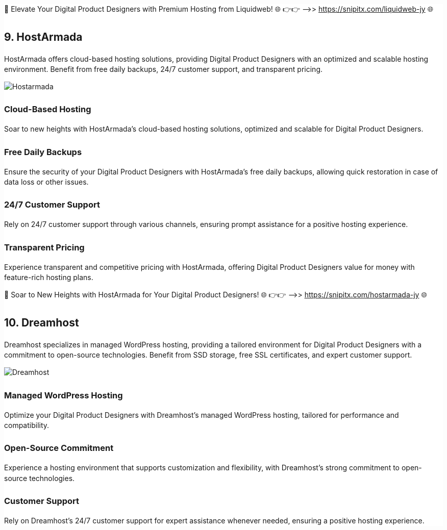 🚀 Elevate Your Digital Product Designers with Premium Hosting from Liquidweb! 🌐
👉👉 -->> https://snipitx.com/liquidweb-jy 🌐

## 9. HostArmada

HostArmada offers cloud-based hosting solutions, providing Digital Product Designers with an optimized and scalable hosting environment. Benefit from free daily backups, 24/7 customer support, and transparent pricing.

![Hostarmada](https://i.imgur.com/KFbdf3o.jpeg "Hostarmada Hosting")

### Cloud-Based Hosting
Soar to new heights with HostArmada’s cloud-based hosting solutions, optimized and scalable for Digital Product Designers.

### Free Daily Backups
Ensure the security of your Digital Product Designers with HostArmada’s free daily backups, allowing quick restoration in case of data loss or other issues.

### 24/7 Customer Support
Rely on 24/7 customer support through various channels, ensuring prompt assistance for a positive hosting experience.

### Transparent Pricing
Experience transparent and competitive pricing with HostArmada, offering Digital Product Designers value for money with feature-rich hosting plans.

🚀 Soar to New Heights with HostArmada for Your Digital Product Designers! 🌐
👉👉 -->> https://snipitx.com/hostarmada-jy 🌐

## 10. Dreamhost

Dreamhost specializes in managed WordPress hosting, providing a tailored environment for Digital Product Designers with a commitment to open-source technologies. Benefit from SSD storage, free SSL certificates, and expert customer support.

![Dreamhost](https://i.imgur.com/rXIg8ip.jpeg "Dreamhost Hosting")

### Managed WordPress Hosting
Optimize your Digital Product Designers with Dreamhost’s managed WordPress hosting, tailored for performance and compatibility.

### Open-Source Commitment
Experience a hosting environment that supports customization and flexibility, with Dreamhost’s strong commitment to open-source technologies.

### Customer Support
Rely on Dreamhost’s 24/7 customer support for expert assistance whenever needed, ensuring a positive hosting experience.

